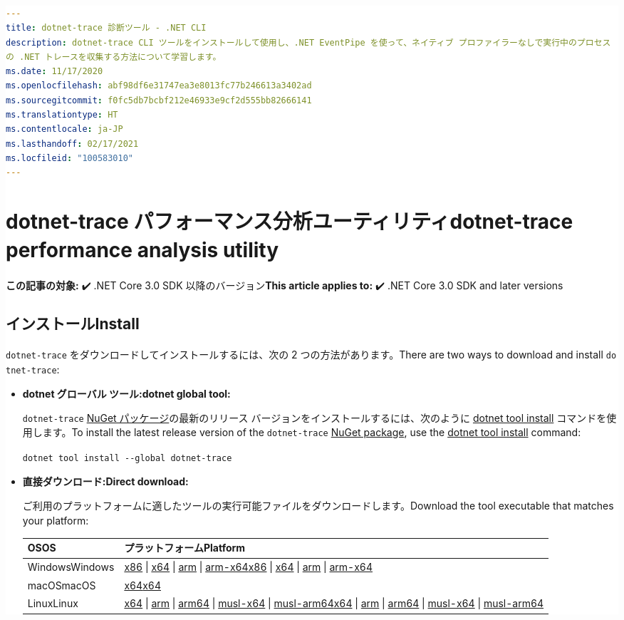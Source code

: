 ```yaml
---
title: dotnet-trace 診断ツール - .NET CLI
description: dotnet-trace CLI ツールをインストールして使用し、.NET EventPipe を使って、ネイティブ プロファイラーなしで実行中のプロセスの .NET トレースを収集する方法について学習します。
ms.date: 11/17/2020
ms.openlocfilehash: abf98df6e31747ea3e8013fc77b246613a3402ad
ms.sourcegitcommit: f0fc5db7bcbf212e46933e9cf2d555bb82666141
ms.translationtype: HT
ms.contentlocale: ja-JP
ms.lasthandoff: 02/17/2021
ms.locfileid: "100583010"
---
```

# <a name="dotnet-trace-performance-analysis-utility"></a><span data-ttu-id="9bb81-103">dotnet-trace パフォーマンス分析ユーティリティ</span><span class="sxs-lookup"><span data-stu-id="9bb81-103">dotnet-trace performance analysis utility</span></span>

<span data-ttu-id="9bb81-104">**この記事の対象:** ✔️ .NET Core 3.0 SDK 以降のバージョン</span><span class="sxs-lookup"><span data-stu-id="9bb81-104">**This article applies to:** ✔️ .NET Core 3.0 SDK and later versions</span></span>

## <a name="install"></a><span data-ttu-id="9bb81-105">インストール</span><span class="sxs-lookup"><span data-stu-id="9bb81-105">Install</span></span>

<span data-ttu-id="9bb81-106">`dotnet-trace` をダウンロードしてインストールするには、次の 2 つの方法があります。</span><span class="sxs-lookup"><span data-stu-id="9bb81-106">There are two ways to download and install `dotnet-trace`:</span></span>

- <span data-ttu-id="9bb81-107">**dotnet グローバル ツール:**</span><span class="sxs-lookup"><span data-stu-id="9bb81-107">**dotnet global tool:**</span></span>

  <span data-ttu-id="9bb81-108">`dotnet-trace` [NuGet パッケージ](https://www.nuget.org/packages/dotnet-trace)の最新のリリース バージョンをインストールするには、次のように [dotnet tool install](../tools/dotnet-tool-install.md) コマンドを使用します。</span><span class="sxs-lookup"><span data-stu-id="9bb81-108">To install the latest release version of the `dotnet-trace` [NuGet package](https://www.nuget.org/packages/dotnet-trace), use the [dotnet tool install](../tools/dotnet-tool-install.md) command:</span></span>

  ```dotnetcli
  dotnet tool install --global dotnet-trace
  ```

- <span data-ttu-id="9bb81-109">**直接ダウンロード:**</span><span class="sxs-lookup"><span data-stu-id="9bb81-109">**Direct download:**</span></span>

  <span data-ttu-id="9bb81-110">ご利用のプラットフォームに適したツールの実行可能ファイルをダウンロードします。</span><span class="sxs-lookup"><span data-stu-id="9bb81-110">Download the tool executable that matches your platform:</span></span>

  | <span data-ttu-id="9bb81-111">OS</span><span class="sxs-lookup"><span data-stu-id="9bb81-111">OS</span></span>  | <span data-ttu-id="9bb81-112">プラットフォーム</span><span class="sxs-lookup"><span data-stu-id="9bb81-112">Platform</span></span> |
  | --- | -------- |
  | <span data-ttu-id="9bb81-113">Windows</span><span class="sxs-lookup"><span data-stu-id="9bb81-113">Windows</span></span> | <span data-ttu-id="9bb81-114">[x86](https://aka.ms/dotnet-trace/win-x86) \| [x64](https://aka.ms/dotnet-trace/win-x64) \| [arm](https://aka.ms/dotnet-trace/win-arm) \| [arm-x64](https://aka.ms/dotnet-trace/win-arm64)</span><span class="sxs-lookup"><span data-stu-id="9bb81-114">[x86](https://aka.ms/dotnet-trace/win-x86) \| [x64](https://aka.ms/dotnet-trace/win-x64) \| [arm](https://aka.ms/dotnet-trace/win-arm) \| [arm-x64](https://aka.ms/dotnet-trace/win-arm64)</span></span> |
  | <span data-ttu-id="9bb81-115">macOS</span><span class="sxs-lookup"><span data-stu-id="9bb81-115">macOS</span></span>   | [<span data-ttu-id="9bb81-116">x64</span><span class="sxs-lookup"><span data-stu-id="9bb81-116">x64</span></span>](https://aka.ms/dotnet-trace/osx-x64) |
  | <span data-ttu-id="9bb81-117">Linux</span><span class="sxs-lookup"><span data-stu-id="9bb81-117">Linux</span></span>   | <span data-ttu-id="9bb81-118">[x64](https://aka.ms/dotnet-trace/linux-x64) \| [arm](https://aka.ms/dotnet-trace/linux-arm) \| [arm64](https://aka.ms/dotnet-trace/linux-arm64) \| [musl-x64](https://aka.ms/dotnet-trace/linux-musl-x64) \| [musl-arm64](https://aka.ms/dotnet-trace/linux-musl-arm64)</span><span class="sxs-lookup"><span data-stu-id="9bb81-118">[x64](https://aka.ms/dotnet-trace/linux-x64) \| [arm](https://aka.ms/dotnet-trace/linux-arm) \| [arm64](https://aka.ms/dotnet-trace/linux-arm64) \| [musl-x64](https://aka.ms/dotnet-trace/linux-musl-x64) \| [musl-arm64](https://aka.ms/dotnet-trace/linux-musl-arm64)</span></span> |
